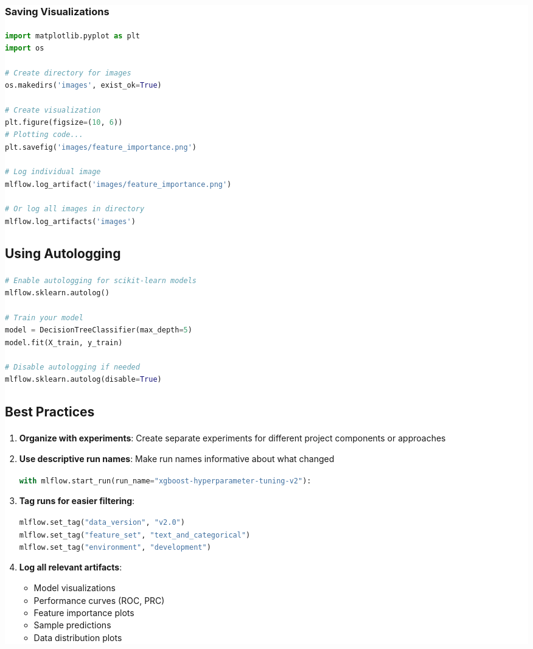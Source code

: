 ### Saving Visualizations

```python
import matplotlib.pyplot as plt
import os

# Create directory for images
os.makedirs('images', exist_ok=True)

# Create visualization
plt.figure(figsize=(10, 6))
# Plotting code...
plt.savefig('images/feature_importance.png')

# Log individual image
mlflow.log_artifact('images/feature_importance.png')

# Or log all images in directory
mlflow.log_artifacts('images')
```

## Using Autologging

```python
# Enable autologging for scikit-learn models
mlflow.sklearn.autolog()

# Train your model
model = DecisionTreeClassifier(max_depth=5)
model.fit(X_train, y_train)

# Disable autologging if needed
mlflow.sklearn.autolog(disable=True)
```

## Best Practices

1. **Organize with experiments**: Create separate experiments for different project components or approaches

2. **Use descriptive run names**: Make run names informative about what changed
   ```python
   with mlflow.start_run(run_name="xgboost-hyperparameter-tuning-v2"):
   ```

3. **Tag runs for easier filtering**:
   ```python
   mlflow.set_tag("data_version", "v2.0")
   mlflow.set_tag("feature_set", "text_and_categorical")
   mlflow.set_tag("environment", "development")
   ```

4. **Log all relevant artifacts**:
   - Model visualizations
   - Performance curves (ROC, PRC)
   - Feature importance plots
   - Sample predictions
   - Data distribution plots
